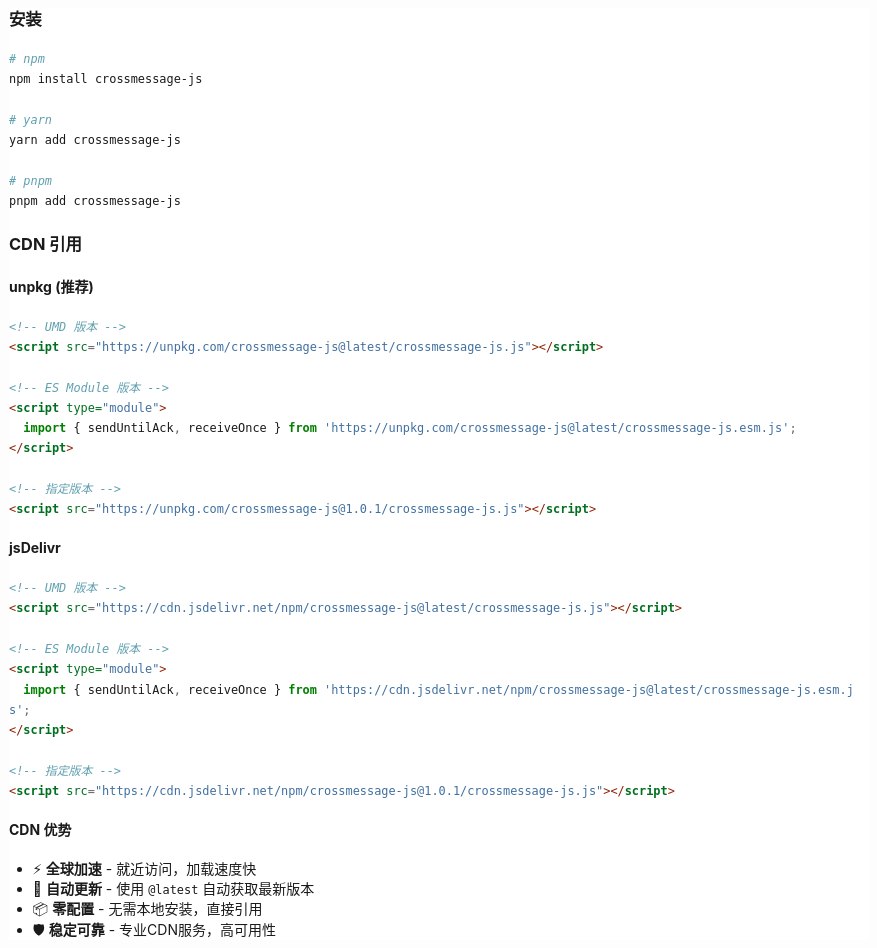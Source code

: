 ### 安装

```bash
# npm
npm install crossmessage-js

# yarn
yarn add crossmessage-js

# pnpm
pnpm add crossmessage-js
```

### CDN 引用

#### unpkg (推荐)

```html
<!-- UMD 版本 -->
<script src="https://unpkg.com/crossmessage-js@latest/crossmessage-js.js"></script>

<!-- ES Module 版本 -->
<script type="module">
  import { sendUntilAck, receiveOnce } from 'https://unpkg.com/crossmessage-js@latest/crossmessage-js.esm.js';
</script>

<!-- 指定版本 -->
<script src="https://unpkg.com/crossmessage-js@1.0.1/crossmessage-js.js"></script>
```

#### jsDelivr

```html
<!-- UMD 版本 -->
<script src="https://cdn.jsdelivr.net/npm/crossmessage-js@latest/crossmessage-js.js"></script>

<!-- ES Module 版本 -->
<script type="module">
  import { sendUntilAck, receiveOnce } from 'https://cdn.jsdelivr.net/npm/crossmessage-js@latest/crossmessage-js.esm.js';
</script>

<!-- 指定版本 -->
<script src="https://cdn.jsdelivr.net/npm/crossmessage-js@1.0.1/crossmessage-js.js"></script>
```

#### CDN 优势

- ⚡ **全球加速** - 就近访问，加载速度快
- 🔄 **自动更新** - 使用 `@latest` 自动获取最新版本
- 📦 **零配置** - 无需本地安装，直接引用
- 🛡️ **稳定可靠** - 专业CDN服务，高可用性
